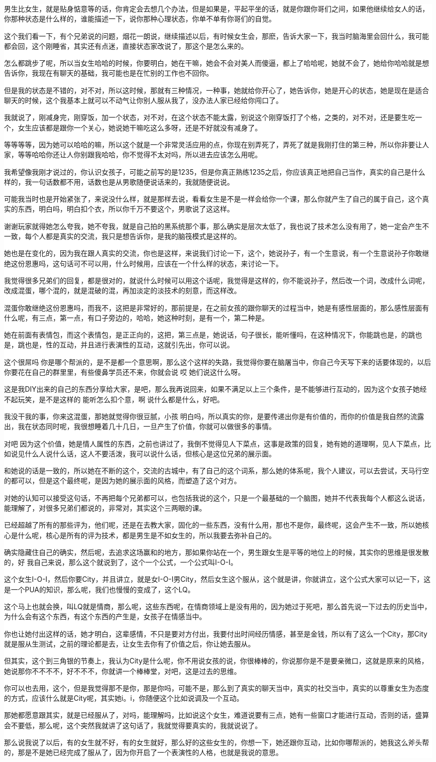 男生比女生，就是贴身惦意等的话，你肯定会去想几个办法，但是如果是，平起平坐的话，就是你跟你哥们之间，如果他继续给女人的话，你那种状态是什么样的，谁能描述一下，说你那种心理状态，你单不单有你哥们的自觉。

这个我们看一下，有个兄弟说的问题，烟花一朗说，继续描述以后，有时候女生会，那麽，告诉大家一下，我当时脑海里会回什么，我可能都会回，这个刚睡省，其实还有点迷，直接状态家改说了，那这个是怎么来的。

怎么都跳步了呢，所以当女生哈哈的时候，你要明白，她在干嘛，她会不会对美人而傻逼，都上了哈哈呢，她就不会了，她给你哈哈就是想告诉你，我现在有聊天的基础，我可能也是在忙别的工作也不回你。

但是我的状态是不错的，对不对，所以这时候，那就有三种情况，一种事，她就给你开心了，她告诉你，她是开心的状态，她是现在是适合聊天的时候，这个我基本上就可以不动气让你别人服从我了，没办法人家已经给你闯口了。

我就说了，刚减身完，刚穿饭，加一个状态，对不对，在这个状态不能太露，别说这个刚穿饭打了个格，之类的，对不对，还是要生吃一个，女生应该都是跟你一个关心，她说她干嘛吃这么多呀，还是不好就没有减身了。

等等等等，因为她可以哈哈的嘛，所以这个就是一个非常灵活应用的点，你现在别弄死了，弄死了就是我刚打住的第三种，所以你非要让人家，等等哈哈你还让人你别跟我哈哈，你不觉得不太对吗，所以进去应该怎么用呢。

我希望像我刚才说过的，你认识女孩子，可能之前写的是1235，但是你真正熟练1235之后，你应该真正地把自己当作，真实的自己是什么样的，我一句话数都不用，话数也是从男歌随便说话来的，我就随便说说。

可能我当时也是开始紧张了，来说没什么样，就是那样去说，看看女生是不是一样会给你一个课，那么你就产生了自己的属于自己，这个真实的东西，明白吗，明白扣个衣，所以你千万不要这个，男歌说了这这样。

谢谢玩家就得她怎么夸我，她不夸我，就是自己拍的黑系统那个事，那么确实是层次太低了，我也说了技术怎么没有用了，她一定会产生不一致，每个人都是真实的交流，我只是想告诉你，是我的脑筏模式是这样的。

她也是在变化的，因为我在跟人真实的交流，你也是这样，来说我们讨论一下，这个，她说孙子，有一个生意说，有一个生意说孙子你敢继绝这份恩惠吗，这句话可不可以用，什么时候用，应该在一个什么样的状态，来讨论一下。

我觉得很多兄弟们的回复，都是很对的，就说什么时候可以用这个话呢，我觉得是这样的，你不能说孙子，然后改一个词，改成什么词呢，改成混蛋，哪个混的，就是混破的混，再加淡定的淡技术的刻意，而这样改。

混蛋你敢继绝这份恩惠吗，而我不，这把是非常好的，那前提是，在之前女孩的跟你聊天的过程当中，她是有感性层面的，那么感性层面有什么呢，有三点，第一点，有口子旁边的，哈哈，她这种时刻，是有一个，第二种是。

她在前面有表情包，而这个表情包，是正正向的，这把，第三点是，她说话，句子很长，能听懂吗，在这种情况下，你能跳也是，的跳也是，跳也是，性的互动，并且进行表演性的互动，这就引先出，你可以说。

这个很屌吗 你是哪个帮派的，是不是都一个意思啊，那么这个这样的失路，我觉得你要在脑屠当中，你自己今天写下来的话要体现的，以后你要花在自己的群里里，有些傻鼻学员还不来，你就会说 哎 她们说这什么呀。

这是我DIY出来的自己的东西分享给大家，是吧，那么我再说回来，如果不满足以上三个条件，是不能够进行互动的，因为这个女孩子她经不起玩笑，是不是这样的 能听怎么扣个意，啊 说什么都是什么，好吧。

我没干我的事，你来这混蛋，那她就觉得你很豆腻，小孩 明白吗，所以真实的你，是要传递出你是有价值的，而你的价值是我自然的流露出，我在状态同时呢，我很想睡着几十几日，一旦产生了价值，你就可以做很多的事情。

对吧 因为这个价值，她是情人属性的东西，之前也讲过了，我倒不觉得见人下菜点，这事是政策的回复，她有她的道理啊，见人下菜点，比如说见什么人说什么话，这人不要活泼，我可以说什么话，但核心是这位兄弟的展示面。

和她说的话是一致的，所以她在不断的这个，交流的古城中，有了自己的这个词系，那么她的体系呢，我个人建议，可以去尝试，天马行空的都可以，但是这个最终呢，是因为她的展示面的风格，而塑造了这个对方。

对她的认知可以接受这句话，不再把每个兄弟都可以，也包括我说的这个，只是一个最基础的一个脑图，她并不代表我每个人都这么说话，能理解了，对很多兄弟们都说的，非常对，其实这个三两眼的课。

已经超越了所有的那些评为，他们呢，还是在去教大家，固化的一些东西，没有什么用，那也不是你，最终呢，这会产生不一致，所以她核心是什么呢，核心是所有的评为技术，都是男生是不如女生的，所以我要去弥补自己的。

确实隐藏住自己的确实，然后呢，去追求这场赢和的地方，那如果你站在一个，男生跟女生是平等的地位上的时候，其实你的思维是很发散的，好 我自己来说，那么这个就说到了，这个一个公式，一个公式叫I-O-I。

这个女生I-O-I，然后你要City，并且讲立，就是女I-O-I男City，然后女生这个服从，这个就是讲，你就讲立，这个公式大家可以记一下，这是一个PUA的知识，那么呢，我们也慢慢的变成了，这个LQ。

这个马上也就会换，叫LQ就是情商，那么呢，这些东西呢，在情商领域上是没有用的，因为她过于死吧，那么首先说一下过去的历史当中，为什么会有这个东西，有这个东西的产生是，女孩子在情感当中。

你也让她付出这样的话，她才明白，这辈感情，不只是要对方付出，我要付出时间经历情感，甚至是金钱，所以有了这么一个City，那City就是服从生测试，之前的理论都是去，让女生去你有了价值之后，你让她去服从。

但其实，这个到三角银的节奏上，我认为City是什么呢，你不用说女孩的说，你很棒棒的，你说那你是不是要亲微口，这就是原来的风格，她说那你不不不不，好不不不，你就讲一个棒棒堂，对吧，这是过去的思维。

你可以也去用，这个，但是我觉得那不是你，那是你吗，可能不是，那么到了真实的聊天当中，真实的社交当中，真实的以尊重女生为态度的方式，应该什么就是City呢，其实她i。i，你随便这个比如说调及一个互动。

那她都愿意跟其实，就是已经服从了，对吗，能理解吗，比如说这个女生，难道说要有三点，她有一些窗口才能进行互动，否则的话，盛算会不要低，那么呢，这个突然我就讲了这句话了，我就觉得要真实的，我就说说了。

那么说我说了以后，有的女生就不好，有的女生就好，那么好的这些女生的，你想一下，她还跟你互动，比如你哪帮派的，她我这么斧头帮的，那是不是她已经完成了服从了，因为你开启了一个表演性的人格，也就是我说的意思。

